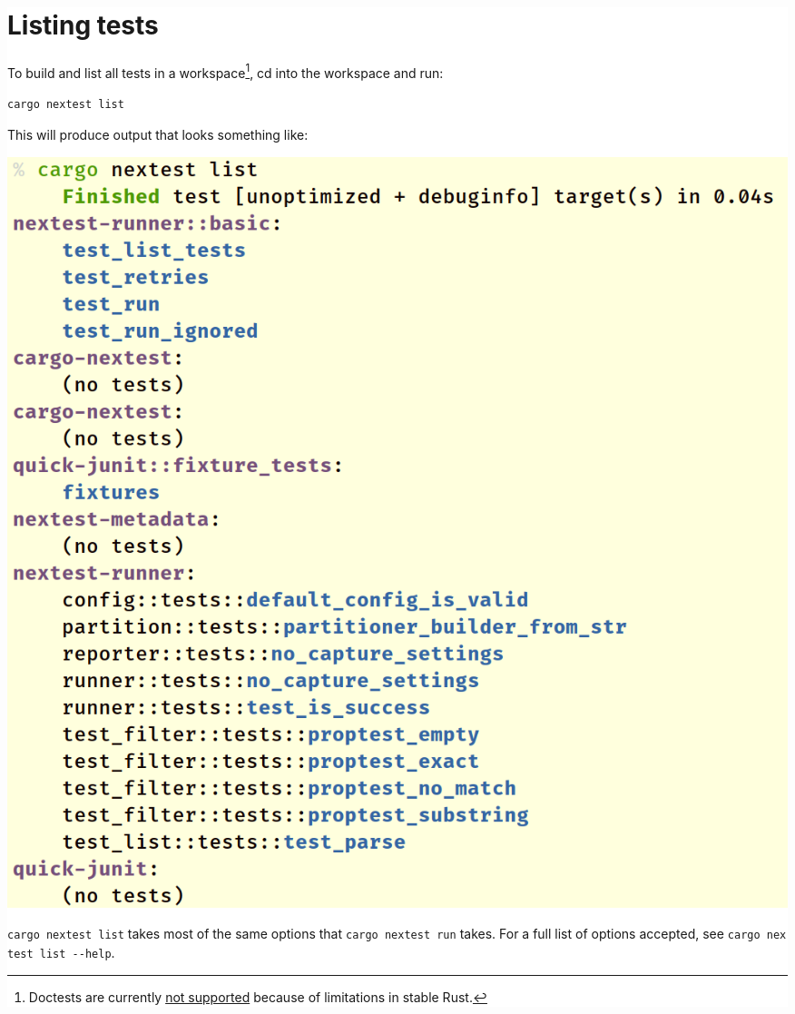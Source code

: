 # Listing tests

To build and list all tests in a workspace[^doctest], cd into the workspace and run:

```
cargo nextest list
```

This will produce output that looks something like:

<img src="../static/nextest-list.png" width="100%"/>

[^doctest]: Doctests are currently [not supported](https://github.com/nextest-rs/nextest/issues/16) because of limitations in stable Rust.

`cargo nextest list` takes most of the same options that `cargo nextest run` takes. For a full list of options accepted, see `cargo nextest list --help`.
